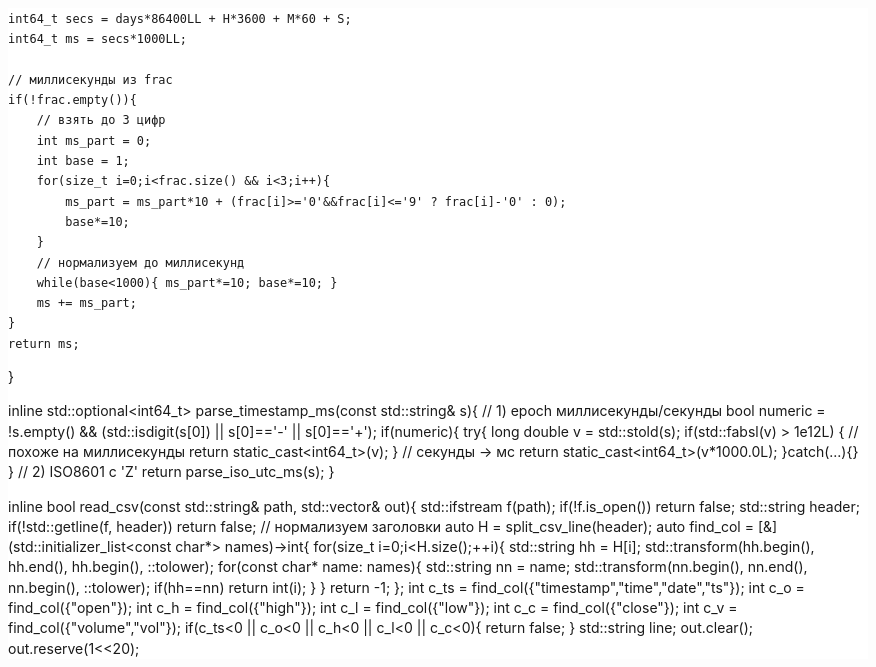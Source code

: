     int64_t secs = days*86400LL + H*3600 + M*60 + S;
    int64_t ms = secs*1000LL;

    // миллисекунды из frac
    if(!frac.empty()){
        // взять до 3 цифр
        int ms_part = 0;
        int base = 1;
        for(size_t i=0;i<frac.size() && i<3;i++){
            ms_part = ms_part*10 + (frac[i]>='0'&&frac[i]<='9' ? frac[i]-'0' : 0);
            base*=10;
        }
        // нормализуем до миллисекунд
        while(base<1000){ ms_part*=10; base*=10; }
        ms += ms_part;
    }
    return ms;
}

inline std::optional<int64_t> parse_timestamp_ms(const std::string& s){
    // 1) epoch миллисекунды/секунды
    bool numeric = !s.empty() && (std::isdigit(s[0]) || s[0]=='-' || s[0]=='+');
    if(numeric){
        try{
            long double v = std::stold(s);
            if(std::fabsl(v) > 1e12L) { // похоже на миллисекунды
                return static_cast<int64_t>(v);
            }
            // секунды -> мс
            return static_cast<int64_t>(v*1000.0L);
        }catch(...){}
    }
    // 2) ISO8601 с 'Z'
    return parse_iso_utc_ms(s);
}

inline bool read_csv(const std::string& path, std::vector<Candle>& out){
    std::ifstream f(path);
    if(!f.is_open()) return false;
    std::string header;
    if(!std::getline(f, header)) return false;
    // нормализуем заголовки
    auto H = split_csv_line(header);
    auto find_col = [&](std::initializer_list<const char*> names)->int{
        for(size_t i=0;i<H.size();++i){
            std::string hh = H[i];
            std::transform(hh.begin(), hh.end(), hh.begin(), ::tolower);
            for(const char* name: names){
                std::string nn = name; std::transform(nn.begin(), nn.end(), nn.begin(), ::tolower);
                if(hh==nn) return int(i);
            }
        }
        return -1;
    };
    int c_ts = find_col({"timestamp","time","date","ts"});
    int c_o  = find_col({"open"});
    int c_h  = find_col({"high"});
    int c_l  = find_col({"low"});
    int c_c  = find_col({"close"});
    int c_v  = find_col({"volume","vol"});
    if(c_ts<0 || c_o<0 || c_h<0 || c_l<0 || c_c<0){
        return false;
    }
    std::string line;
    out.clear(); out.reserve(1<<20);